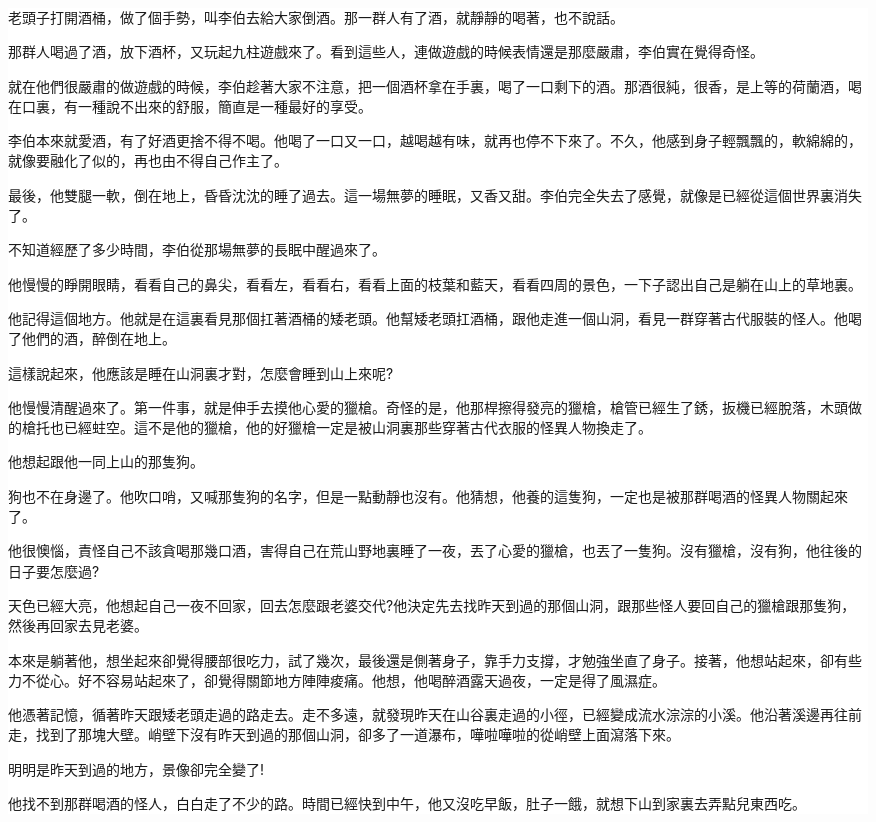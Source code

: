 

老頭子打開酒桶，做了個手勢，叫李伯去給大家倒酒。那一群人有了酒，就靜靜的喝著，也不說話。



那群人喝過了酒，放下酒杯，又玩起九柱遊戲來了。看到這些人，連做遊戲的時候表情還是那麼嚴肅，李伯實在覺得奇怪。



就在他們很嚴肅的做遊戲的時候，李伯趁著大家不注意，把一個酒杯拿在手裏，喝了一口剩下的酒。那酒很純，很香，是上等的荷蘭酒，喝在口裏，有一種說不出來的舒服，簡直是一種最好的享受。



李伯本來就愛酒，有了好酒更捨不得不喝。他喝了一口又一口，越喝越有味，就再也停不下來了。不久，他感到身子輕飄飄的，軟綿綿的，就像要融化了似的，再也由不得自己作主了。



最後，他雙腿一軟，倒在地上，昏昏沈沈的睡了過去。這一場無夢的睡眠，又香又甜。李伯完全失去了感覺，就像是已經從這個世界裏消失了。



不知道經歷了多少時間，李伯從那場無夢的長眠中醒過來了。



他慢慢的睜開眼睛，看看自己的鼻尖，看看左，看看右，看看上面的枝葉和藍天，看看四周的景色，一下子認出自己是躺在山上的草地裏。



他記得這個地方。他就是在這裏看見那個扛著酒桶的矮老頭。他幫矮老頭扛酒桶，跟他走進一個山洞，看見一群穿著古代服裝的怪人。他喝了他們的酒，醉倒在地上。



這樣說起來，他應該是睡在山洞裏才對，怎麼會睡到山上來呢?



他慢慢清醒過來了。第一件事，就是伸手去摸他心愛的獵槍。奇怪的是，他那桿擦得發亮的獵槍，槍管已經生了銹，扳機已經脫落，木頭做的槍托也已經蛀空。這不是他的獵槍，他的好獵槍一定是被山洞裏那些穿著古代衣服的怪異人物換走了。



他想起跟他一同上山的那隻狗。



狗也不在身邊了。他吹口哨，又喊那隻狗的名字，但是一點動靜也沒有。他猜想，他養的這隻狗，一定也是被那群喝酒的怪異人物關起來了。



他很懊惱，責怪自己不該貪喝那幾口酒，害得自己在荒山野地裏睡了一夜，丟了心愛的獵槍，也丟了一隻狗。沒有獵槍，沒有狗，他往後的日子要怎麼過?



天色已經大亮，他想起自己一夜不回家，回去怎麼跟老婆交代?他決定先去找昨天到過的那個山洞，跟那些怪人要回自己的獵槍跟那隻狗，然後再回家去見老婆。



本來是躺著他，想坐起來卻覺得腰部很吃力，試了幾次，最後還是側著身子，靠手力支撐，才勉強坐直了身子。接著，他想站起來，卻有些力不從心。好不容易站起來了，卻覺得關節地方陣陣痠痛。他想，他喝醉酒露天過夜，一定是得了風濕症。



他憑著記憶，循著昨天跟矮老頭走過的路走去。走不多遠，就發現昨天在山谷裏走過的小徑，已經變成流水淙淙的小溪。他沿著溪邊再往前走，找到了那塊大壁。峭壁下沒有昨天到過的那個山洞，卻多了一道瀑布，嘩啦嘩啦的從峭壁上面瀉落下來。



明明是昨天到過的地方，景像卻完全變了!



他找不到那群喝酒的怪人，白白走了不少的路。時間已經快到中午，他又沒吃早飯，肚子一餓，就想下山到家裏去弄點兒東西吃。
